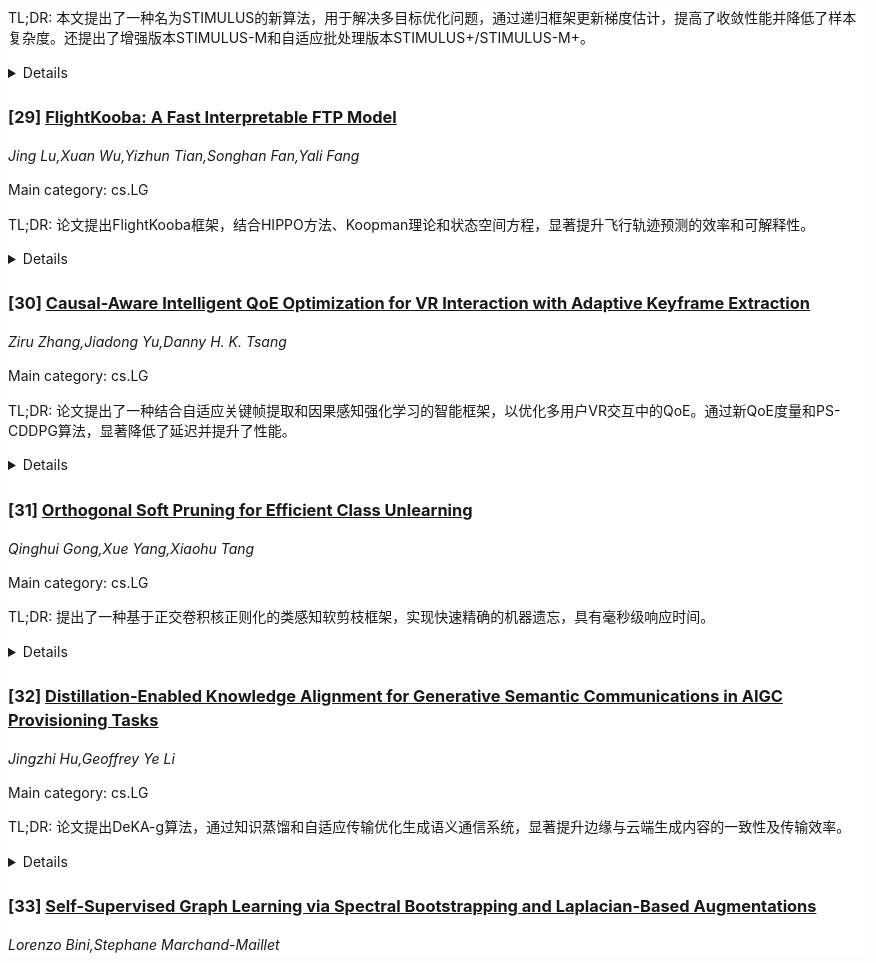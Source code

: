 TL;DR: 本文提出了一种名为STIMULUS的新算法，用于解决多目标优化问题，通过递归框架更新梯度估计，提高了收敛性能并降低了样本复杂度。还提出了增强版本STIMULUS-M和自适应批处理版本STIMULUS+/STIMULUS-M+。


<details><summary>Details</summary></details>


### [29] [FlightKooba: A Fast Interpretable FTP Model](https://arxiv.org/abs/2506.19885)
*Jing Lu,Xuan Wu,Yizhun Tian,Songhan Fan,Yali Fang*

Main category: cs.LG

TL;DR: 论文提出FlightKooba框架，结合HIPPO方法、Koopman理论和状态空间方程，显著提升飞行轨迹预测的效率和可解释性。


<details><summary>Details</summary></details>


### [30] [Causal-Aware Intelligent QoE Optimization for VR Interaction with Adaptive Keyframe Extraction](https://arxiv.org/abs/2506.19890)
*Ziru Zhang,Jiadong Yu,Danny H. K. Tsang*

Main category: cs.LG

TL;DR: 论文提出了一种结合自适应关键帧提取和因果感知强化学习的智能框架，以优化多用户VR交互中的QoE。通过新QoE度量和PS-CDDPG算法，显著降低了延迟并提升了性能。


<details><summary>Details</summary></details>


### [31] [Orthogonal Soft Pruning for Efficient Class Unlearning](https://arxiv.org/abs/2506.19891)
*Qinghui Gong,Xue Yang,Xiaohu Tang*

Main category: cs.LG

TL;DR: 提出了一种基于正交卷积核正则化的类感知软剪枝框架，实现快速精确的机器遗忘，具有毫秒级响应时间。


<details><summary>Details</summary></details>


### [32] [Distillation-Enabled Knowledge Alignment for Generative Semantic Communications in AIGC Provisioning Tasks](https://arxiv.org/abs/2506.19893)
*Jingzhi Hu,Geoffrey Ye Li*

Main category: cs.LG

TL;DR: 论文提出DeKA-g算法，通过知识蒸馏和自适应传输优化生成语义通信系统，显著提升边缘与云端生成内容的一致性及传输效率。


<details><summary>Details</summary></details>


### [33] [Self-Supervised Graph Learning via Spectral Bootstrapping and Laplacian-Based Augmentations](https://arxiv.org/abs/2506.20362)
*Lorenzo Bini,Stephane Marchand-Maillet*
